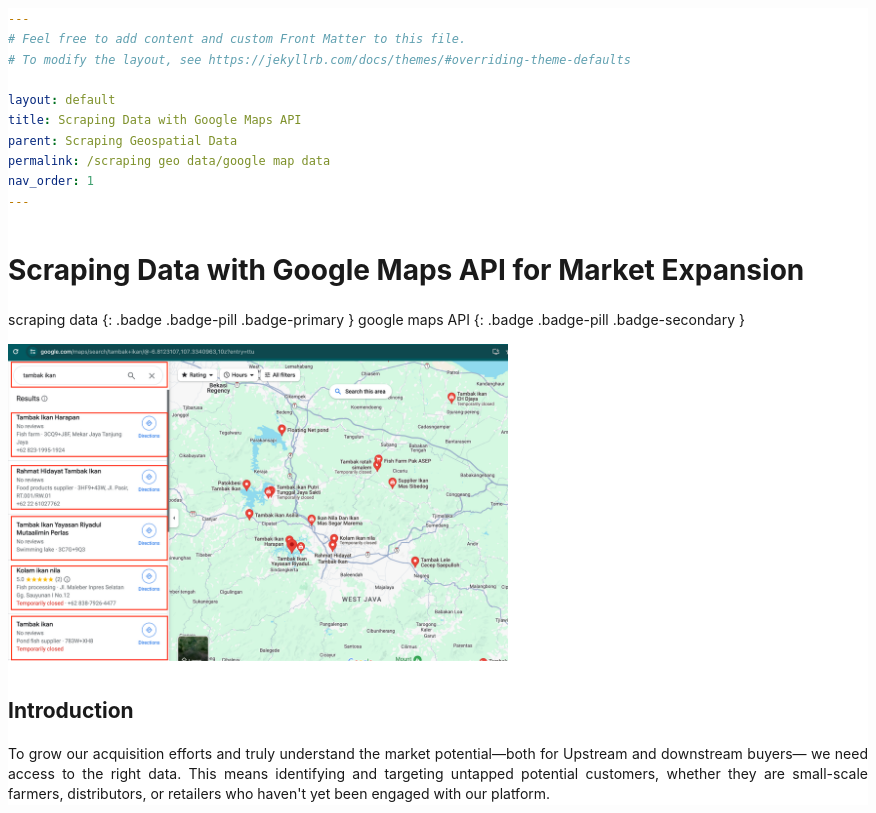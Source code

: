 ```yaml
---
# Feel free to add content and custom Front Matter to this file.
# To modify the layout, see https://jekyllrb.com/docs/themes/#overriding-theme-defaults

layout: default
title: Scraping Data with Google Maps API
parent: Scraping Geospatial Data
permalink: /scraping geo data/google map data
nav_order: 1
---
```


#  Scraping Data with Google Maps API for Market Expansion
scraping data
{: .badge .badge-pill .badge-primary }
google maps API
{: .badge .badge-pill .badge-secondary }

<img src="/assets/images/scrap geo/google_map/scraping_01.png" alt="drawing" width="500"/>

## Introduction
<p style='text-align: justify;'>To grow our acquisition efforts and truly understand the market potential—both for Upstream and downstream buyers— we need access to the right data. This means identifying and targeting untapped potential customers, whether they are small-scale farmers, distributors, or retailers who haven't yet been engaged with our platform.</p>
